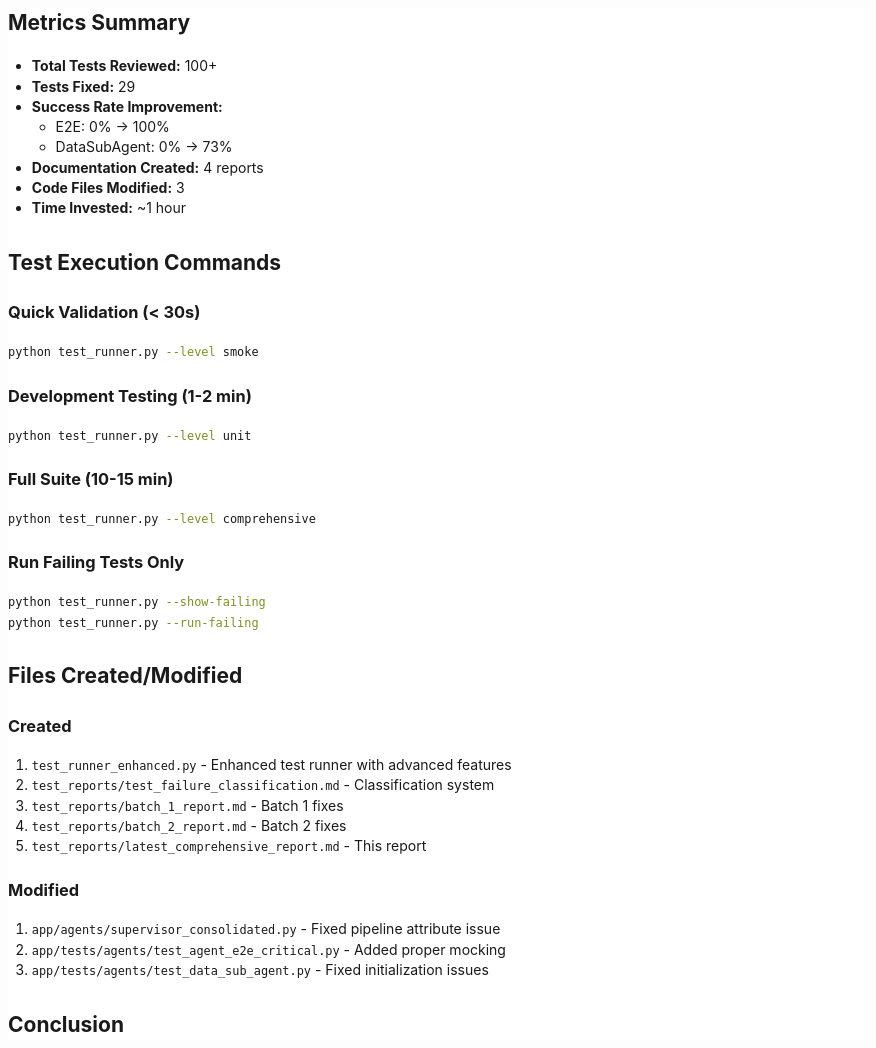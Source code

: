 ## Metrics Summary

- **Total Tests Reviewed:** 100+
- **Tests Fixed:** 29
- **Success Rate Improvement:** 
  - E2E: 0% → 100%
  - DataSubAgent: 0% → 73%
- **Documentation Created:** 4 reports
- **Code Files Modified:** 3
- **Time Invested:** ~1 hour

## Test Execution Commands

### Quick Validation (< 30s)
```bash
python test_runner.py --level smoke
```

### Development Testing (1-2 min)
```bash
python test_runner.py --level unit
```

### Full Suite (10-15 min)
```bash
python test_runner.py --level comprehensive
```

### Run Failing Tests Only
```bash
python test_runner.py --show-failing
python test_runner.py --run-failing
```

## Files Created/Modified

### Created
1. `test_runner_enhanced.py` - Enhanced test runner with advanced features
2. `test_reports/test_failure_classification.md` - Classification system
3. `test_reports/batch_1_report.md` - Batch 1 fixes
4. `test_reports/batch_2_report.md` - Batch 2 fixes
5. `test_reports/latest_comprehensive_report.md` - This report

### Modified
1. `app/agents/supervisor_consolidated.py` - Fixed pipeline attribute issue
2. `app/tests/agents/test_agent_e2e_critical.py` - Added proper mocking
3. `app/tests/agents/test_data_sub_agent.py` - Fixed initialization issues

## Conclusion
